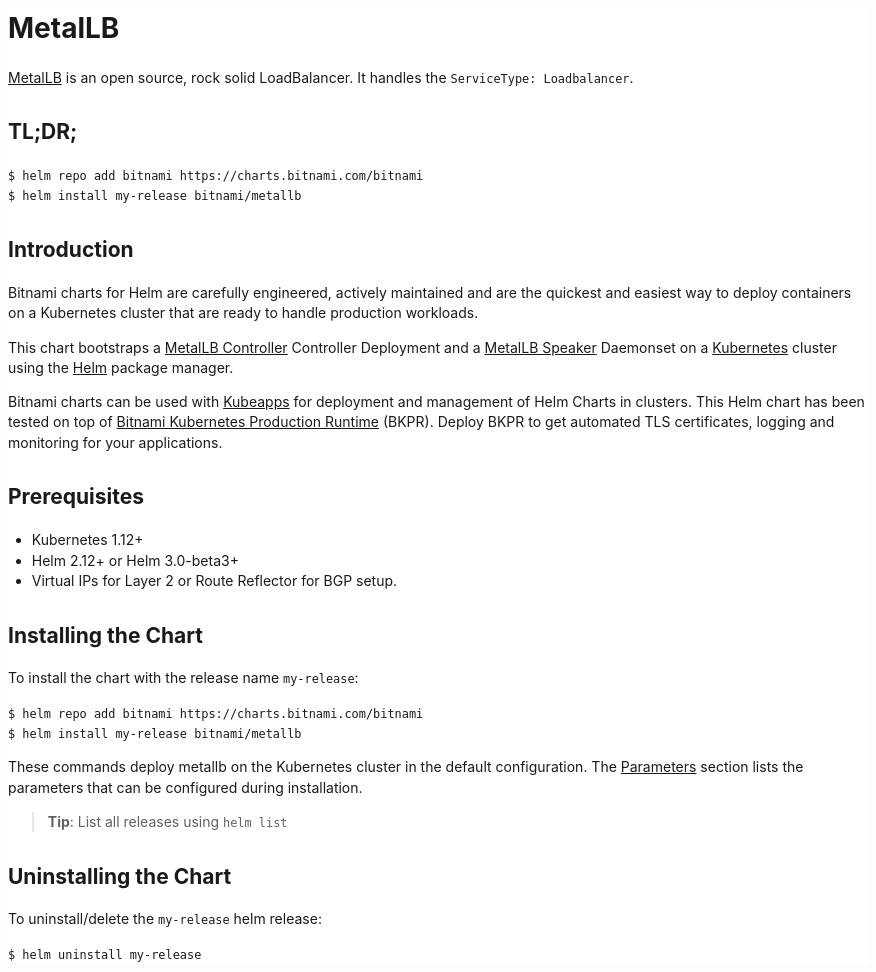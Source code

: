 # MetalLB

[MetalLB](https://metallb.universe.tf/faq/) is an open source, rock solid LoadBalancer. It handles the `ServiceType: Loadbalancer`.

## TL;DR;

```console
$ helm repo add bitnami https://charts.bitnami.com/bitnami
$ helm install my-release bitnami/metallb
```

## Introduction
Bitnami charts for Helm are carefully engineered, actively maintained and are the quickest and easiest way to deploy containers on a Kubernetes cluster that are ready to handle production workloads.

This chart bootstraps a [MetalLB Controller](https://metallb.universe.tf/community/) Controller Deployment and a [MetalLB Speaker](https://metallb.universe.tf/community/) Daemonset on a [Kubernetes](http://kubernetes.io) cluster using the [Helm](https://helm.sh) package manager.

Bitnami charts can be used with [Kubeapps](https://kubeapps.com/) for deployment and management of Helm Charts in clusters. This Helm chart has been tested on top of [Bitnami Kubernetes Production Runtime](https://kubeprod.io/) (BKPR). Deploy BKPR to get automated TLS certificates, logging and monitoring for your applications.

## Prerequisites

- Kubernetes 1.12+
- Helm 2.12+ or Helm 3.0-beta3+
- Virtual IPs for Layer 2 or Route Reflector for BGP setup.

## Installing the Chart

To install the chart with the release name `my-release`:

```console
$ helm repo add bitnami https://charts.bitnami.com/bitnami
$ helm install my-release bitnami/metallb
```

These commands deploy metallb on the Kubernetes cluster in the default configuration. The [Parameters](#parameters) section lists the parameters that can be configured during installation.

> **Tip**: List all releases using `helm list`

## Uninstalling the Chart

To uninstall/delete the `my-release` helm release:

```console
$ helm uninstall my-release
```
